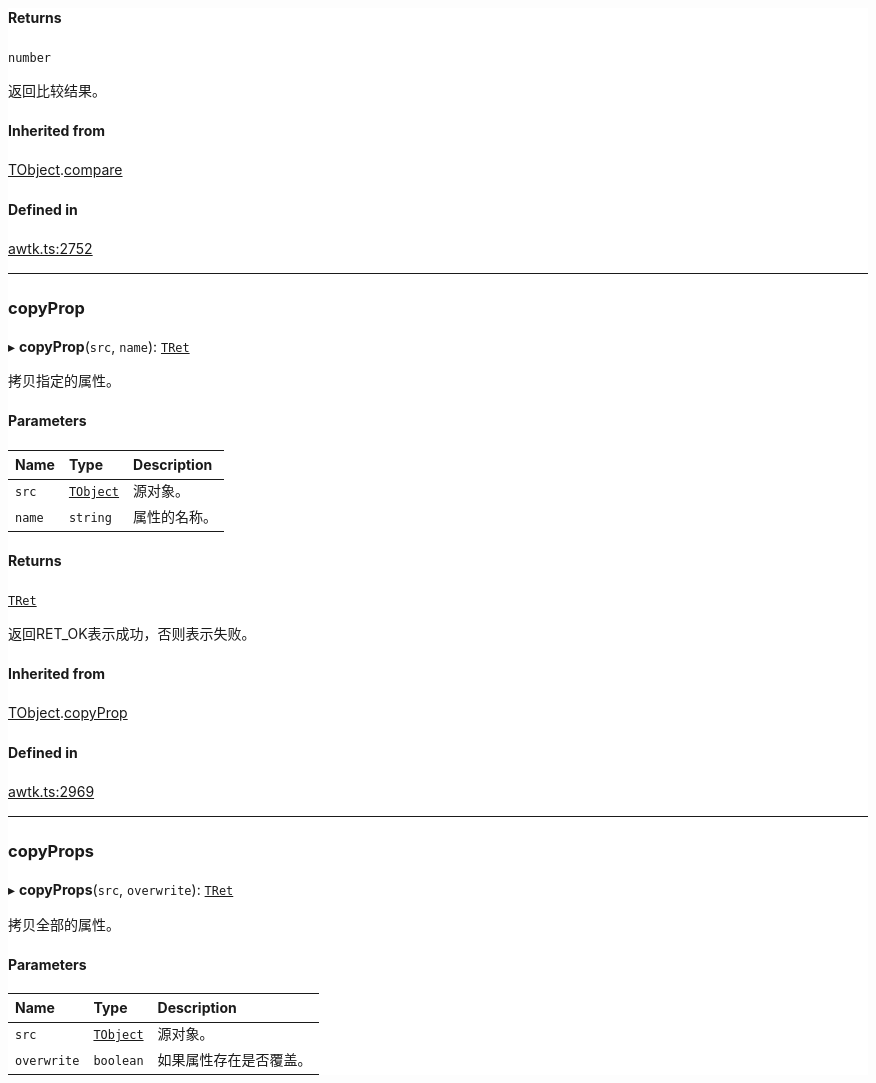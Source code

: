 #### Returns

`number`

返回比较结果。

#### Inherited from

[TObject](TObject.md).[compare](TObject.md#compare)

#### Defined in

[awtk.ts:2752](https://github.com/zlgopen/awtk-binding/blob/527f1f8/tools/code_gen/js/output/awtk.ts#L2752)

___

### copyProp

▸ **copyProp**(`src`, `name`): [`TRet`](../enums/TRet.md)

拷贝指定的属性。

#### Parameters

| Name | Type | Description |
| :------ | :------ | :------ |
| `src` | [`TObject`](TObject.md) | 源对象。 |
| `name` | `string` | 属性的名称。 |

#### Returns

[`TRet`](../enums/TRet.md)

返回RET_OK表示成功，否则表示失败。

#### Inherited from

[TObject](TObject.md).[copyProp](TObject.md#copyprop)

#### Defined in

[awtk.ts:2969](https://github.com/zlgopen/awtk-binding/blob/527f1f8/tools/code_gen/js/output/awtk.ts#L2969)

___

### copyProps

▸ **copyProps**(`src`, `overwrite`): [`TRet`](../enums/TRet.md)

拷贝全部的属性。

#### Parameters

| Name | Type | Description |
| :------ | :------ | :------ |
| `src` | [`TObject`](TObject.md) | 源对象。 |
| `overwrite` | `boolean` | 如果属性存在是否覆盖。 |
